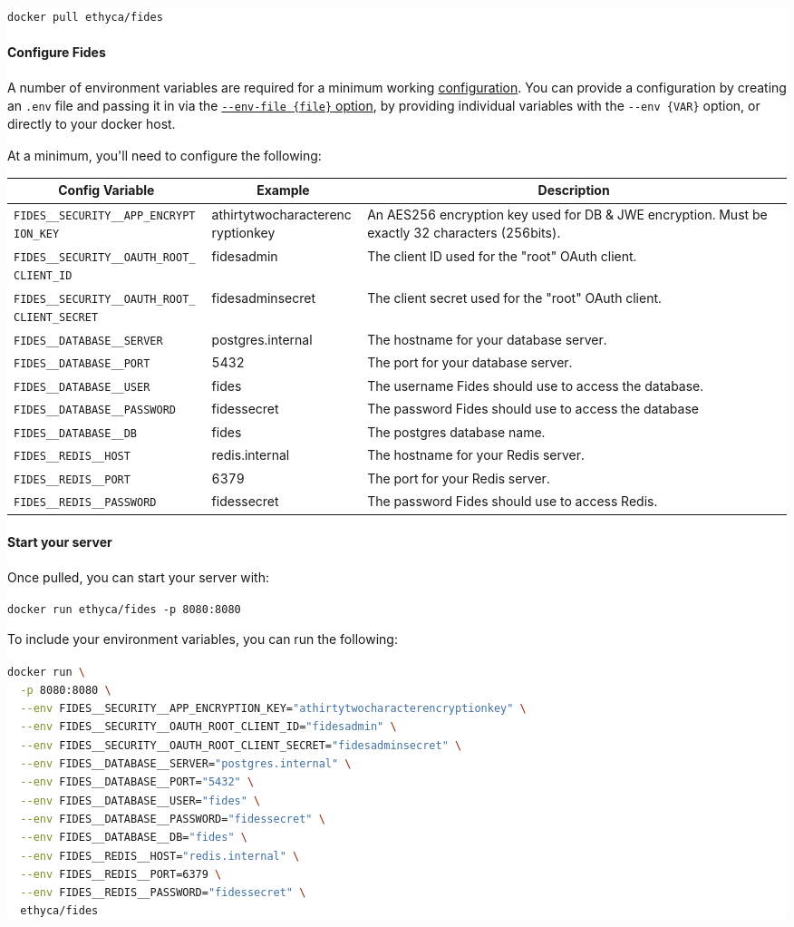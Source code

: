 ```
docker pull ethyca/fides
``` 

#### Configure Fides
A number of environment variables are required for a minimum working [configuration](./installation/configuration). You can provide a configuration by creating an `.env` file and passing it in via the [`--env-file {file}` option](https://docs.docker.com/engine/reference/commandline/run/#set-environment-variables--e---env---env-file), by providing individual variables with the `--env {VAR}` option, or directly to your docker host.

At a minimum, you'll need to configure the following:

| Config Variable | Example | Description |
|---|---|---|
| `FIDES__SECURITY__APP_ENCRYPTION_KEY` | athirtytwocharacterencryptionkey | An AES256 encryption key used for DB & JWE encryption. Must be exactly 32 characters (256bits). |
| `FIDES__SECURITY__OAUTH_ROOT_CLIENT_ID` | fidesadmin | The client ID used for the "root" OAuth client. |
| `FIDES__SECURITY__OAUTH_ROOT_CLIENT_SECRET` | fidesadminsecret | The client secret used for the "root" OAuth client. |
| `FIDES__DATABASE__SERVER` | postgres.internal | The hostname for your database server. |
| `FIDES__DATABASE__PORT` | 5432 | The port for your database server. |
| `FIDES__DATABASE__USER` | fides | The username Fides should use to access the database. |
| `FIDES__DATABASE__PASSWORD` | fidessecret | The password Fides should use to access the database |
| `FIDES__DATABASE__DB` | fides | The postgres database name. |
| `FIDES__REDIS__HOST` | redis.internal | The hostname for your Redis server. |
| `FIDES__REDIS__PORT` | 6379 | The port for your Redis server. |
| `FIDES__REDIS__PASSWORD` | fidessecret | The password Fides should use to access Redis. |


#### Start your server

Once pulled, you can start your server with:

```
docker run ethyca/fides -p 8080:8080
```

To include your environment variables, you can run the following: 
```sh
docker run \
  -p 8080:8080 \
  --env FIDES__SECURITY__APP_ENCRYPTION_KEY="athirtytwocharacterencryptionkey" \
  --env FIDES__SECURITY__OAUTH_ROOT_CLIENT_ID="fidesadmin" \
  --env FIDES__SECURITY__OAUTH_ROOT_CLIENT_SECRET="fidesadminsecret" \
  --env FIDES__DATABASE__SERVER="postgres.internal" \
  --env FIDES__DATABASE__PORT="5432" \
  --env FIDES__DATABASE__USER="fides" \
  --env FIDES__DATABASE__PASSWORD="fidessecret" \
  --env FIDES__DATABASE__DB="fides" \
  --env FIDES__REDIS__HOST="redis.internal" \
  --env FIDES__REDIS__PORT=6379 \
  --env FIDES__REDIS__PASSWORD="fidessecret" \
  ethyca/fides
```
